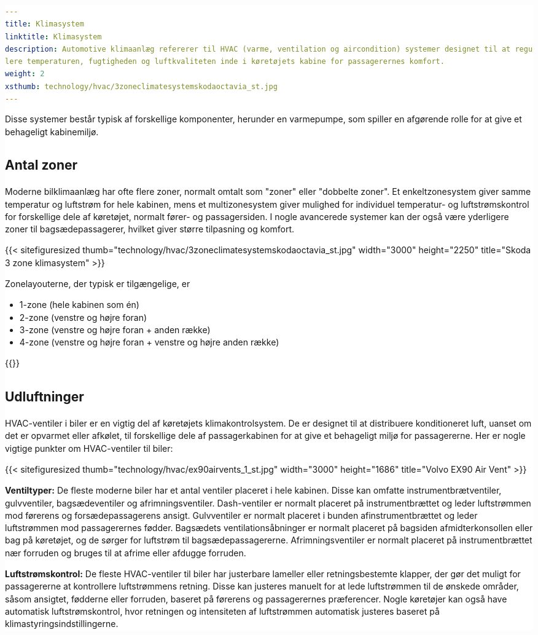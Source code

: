 ```yaml
---
title: Klimasystem
linktitle: Klimasystem
description: Automotive klimaanlæg refererer til HVAC (varme, ventilation og aircondition) systemer designet til at regulere temperaturen, fugtigheden og luftkvaliteten inde i køretøjets kabine for passagerernes komfort.
weight: 2
xsthumb: technology/hvac/3zoneclimatesystemskodaoctavia_st.jpg
---
```


Disse systemer består typisk af forskellige komponenter, herunder en varmepumpe, som spiller en afgørende rolle for at give et behageligt kabinemiljø.

## Antal zoner

Moderne bilklimaanlæg har ofte flere zoner, normalt omtalt som "zoner" eller "dobbelte zoner". Et enkeltzonesystem giver samme temperatur og luftstrøm for hele kabinen, mens et multizonesystem giver mulighed for individuel temperatur- og luftstrømskontrol for forskellige dele af køretøjet, normalt fører- og passagersiden. I nogle avancerede systemer kan der også være yderligere zoner til bagsædepassagerer, hvilket giver større tilpasning og komfort.

{{< sitefiguresized thumb="technology/hvac/3zoneclimatesystemskodaoctavia_st.jpg" width="3000" height="2250" title="Skoda 3 zone klimasystem" >}}

Zonelayouterne, der typisk er tilgængelige, er

- 1-zone (hele kabinen som én)
- 2-zone (venstre og højre foran)
- 3-zone (venstre og højre foran + anden række)
- 4-zone (venstre og højre foran + venstre og højre anden række)

{{<evkxdisplayaddarticle />}}

## Udluftninger

HVAC-ventiler i biler er en vigtig del af køretøjets klimakontrolsystem. De er designet til at distribuere konditioneret luft, uanset om det er opvarmet eller afkølet, til forskellige dele af passagerkabinen for at give et behageligt miljø for passagererne. Her er nogle vigtige punkter om HVAC-ventiler til biler:

{{< sitefiguresized thumb="technology/hvac/ex90airvents_1_st.jpg" width="3000" height="1686" title="Volvo EX90 Air Vent" >}}

**Ventiltyper:** De fleste moderne biler har et antal ventiler placeret i hele kabinen. Disse kan omfatte instrumentbrætventiler, gulvventiler, bagsædeventiler og afrimningsventiler. Dash-ventiler er normalt placeret på instrumentbrættet og leder luftstrømmen mod førerens og forsædepassagerens ansigt. Gulvventiler er normalt placeret i bunden af ​​instrumentbrættet og leder luftstrømmen mod passagerernes fødder. Bagsædets ventilationsåbninger er normalt placeret på bagsiden af ​​midterkonsollen eller bag på køretøjet, og de sørger for luftstrøm til bagsædepassagererne. Afrimningsventiler er normalt placeret på instrumentbrættet nær forruden og bruges til at afrime eller afdugge forruden.

**Luftstrømskontrol:** De fleste HVAC-ventiler til biler har justerbare lameller eller retningsbestemte klapper, der gør det muligt for passagererne at kontrollere luftstrømmens retning. Disse kan justeres manuelt for at lede luftstrømmen til de ønskede områder, såsom ansigtet, fødderne eller forruden, baseret på førerens og passagerernes præferencer. Nogle køretøjer kan også have automatisk luftstrømskontrol, hvor retningen og intensiteten af ​​luftstrømmen automatisk justeres baseret på klimastyringsindstillingerne.
